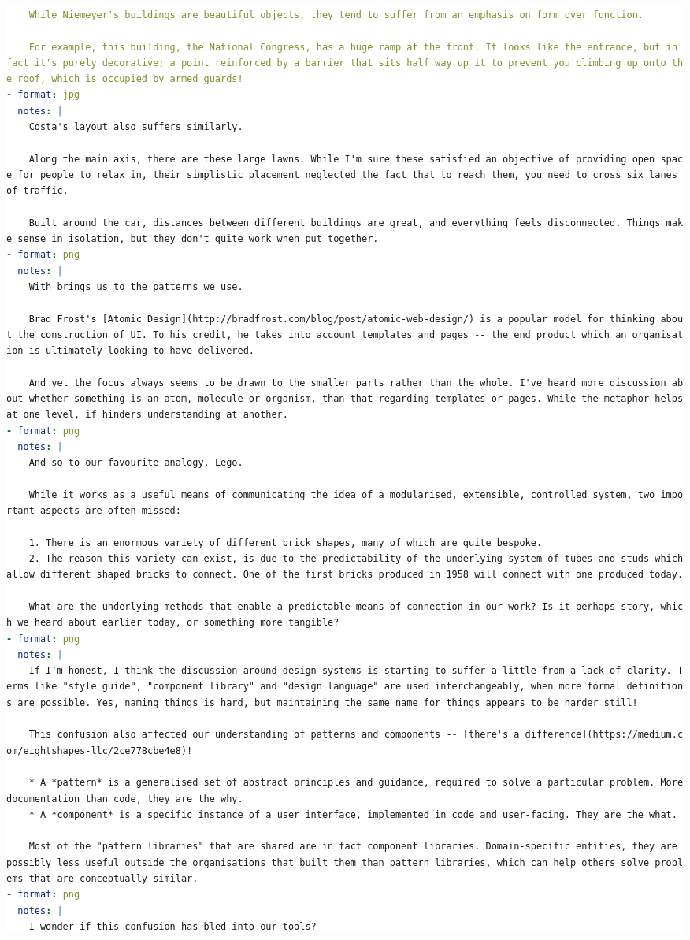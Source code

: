 ```yaml
    While Niemeyer's buildings are beautiful objects, they tend to suffer from an emphasis on form over function.

    For example, this building, the National Congress, has a huge ramp at the front. It looks like the entrance, but in fact it's purely decorative; a point reinforced by a barrier that sits half way up it to prevent you climbing up onto the roof, which is occupied by armed guards!
- format: jpg
  notes: |
    Costa's layout also suffers similarly.

    Along the main axis, there are these large lawns. While I'm sure these satisfied an objective of providing open space for people to relax in, their simplistic placement neglected the fact that to reach them, you need to cross six lanes of traffic.

    Built around the car, distances between different buildings are great, and everything feels disconnected. Things make sense in isolation, but they don't quite work when put together.
- format: png
  notes: |
    With brings us to the patterns we use.

    Brad Frost's [Atomic Design](http://bradfrost.com/blog/post/atomic-web-design/) is a popular model for thinking about the construction of UI. To his credit, he takes into account templates and pages -- the end product which an organisation is ultimately looking to have delivered.

    And yet the focus always seems to be drawn to the smaller parts rather than the whole. I've heard more discussion about whether something is an atom, molecule or organism, than that regarding templates or pages. While the metaphor helps at one level, if hinders understanding at another.
- format: png
  notes: |
    And so to our favourite analogy, Lego.

    While it works as a useful means of communicating the idea of a modularised, extensible, controlled system, two important aspects are often missed:

    1. There is an enormous variety of different brick shapes, many of which are quite bespoke.
    2. The reason this variety can exist, is due to the predictability of the underlying system of tubes and studs which allow different shaped bricks to connect. One of the first bricks produced in 1958 will connect with one produced today.

    What are the underlying methods that enable a predictable means of connection in our work? Is it perhaps story, which we heard about earlier today, or something more tangible?
- format: png
  notes: |
    If I'm honest, I think the discussion around design systems is starting to suffer a little from a lack of clarity. Terms like "style guide", "component library" and "design language" are used interchangeably, when more formal definitions are possible. Yes, naming things is hard, but maintaining the same name for things appears to be harder still!

    This confusion also affected our understanding of patterns and components -- [there's a difference](https://medium.com/eightshapes-llc/2ce778cbe4e8)!

    * A *pattern* is a generalised set of abstract principles and guidance, required to solve a particular problem. More documentation than code, they are the why.
    * A *component* is a specific instance of a user interface, implemented in code and user-facing. They are the what.

    Most of the "pattern libraries" that are shared are in fact component libraries. Domain-specific entities, they are possibly less useful outside the organisations that built them than pattern libraries, which can help others solve problems that are conceptually similar.
- format: png
  notes: |
    I wonder if this confusion has bled into our tools?

```